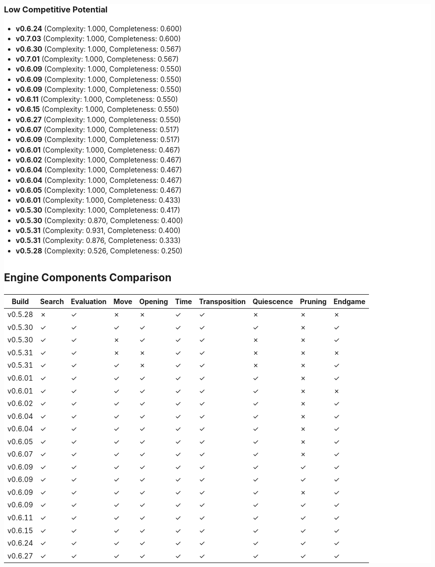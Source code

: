 ### Low Competitive Potential
- **v0.6.24** (Complexity: 1.000, Completeness: 0.600)
- **v0.7.03** (Complexity: 1.000, Completeness: 0.600)
- **v0.6.30** (Complexity: 1.000, Completeness: 0.567)
- **v0.7.01** (Complexity: 1.000, Completeness: 0.567)
- **v0.6.09** (Complexity: 1.000, Completeness: 0.550)
- **v0.6.09** (Complexity: 1.000, Completeness: 0.550)
- **v0.6.09** (Complexity: 1.000, Completeness: 0.550)
- **v0.6.11** (Complexity: 1.000, Completeness: 0.550)
- **v0.6.15** (Complexity: 1.000, Completeness: 0.550)
- **v0.6.27** (Complexity: 1.000, Completeness: 0.550)
- **v0.6.07** (Complexity: 1.000, Completeness: 0.517)
- **v0.6.09** (Complexity: 1.000, Completeness: 0.517)
- **v0.6.01** (Complexity: 1.000, Completeness: 0.467)
- **v0.6.02** (Complexity: 1.000, Completeness: 0.467)
- **v0.6.04** (Complexity: 1.000, Completeness: 0.467)
- **v0.6.04** (Complexity: 1.000, Completeness: 0.467)
- **v0.6.05** (Complexity: 1.000, Completeness: 0.467)
- **v0.6.01** (Complexity: 1.000, Completeness: 0.433)
- **v0.5.30** (Complexity: 1.000, Completeness: 0.417)
- **v0.5.30** (Complexity: 0.870, Completeness: 0.400)
- **v0.5.31** (Complexity: 0.931, Completeness: 0.400)
- **v0.5.31** (Complexity: 0.876, Completeness: 0.333)
- **v0.5.28** (Complexity: 0.526, Completeness: 0.250)

## Engine Components Comparison

| Build | Search | Evaluation | Move | Opening | Time | Transposition | Quiescence | Pruning | Endgame |
|-------|--------|--------|--------|--------|--------|--------|--------|--------|--------|
| v0.5.28 | ✗ | ✓ | ✗ | ✗ | ✓ | ✓ | ✗ | ✗ | ✗ |
| v0.5.30 | ✓ | ✓ | ✓ | ✓ | ✓ | ✓ | ✓ | ✗ | ✓ |
| v0.5.30 | ✓ | ✓ | ✗ | ✓ | ✓ | ✓ | ✗ | ✗ | ✓ |
| v0.5.31 | ✓ | ✓ | ✗ | ✗ | ✓ | ✓ | ✗ | ✗ | ✗ |
| v0.5.31 | ✓ | ✓ | ✓ | ✗ | ✓ | ✓ | ✗ | ✗ | ✓ |
| v0.6.01 | ✓ | ✓ | ✓ | ✓ | ✓ | ✓ | ✓ | ✗ | ✓ |
| v0.6.01 | ✓ | ✓ | ✓ | ✓ | ✓ | ✓ | ✓ | ✗ | ✗ |
| v0.6.02 | ✓ | ✓ | ✓ | ✓ | ✓ | ✓ | ✓ | ✗ | ✓ |
| v0.6.04 | ✓ | ✓ | ✓ | ✓ | ✓ | ✓ | ✓ | ✗ | ✓ |
| v0.6.04 | ✓ | ✓ | ✓ | ✓ | ✓ | ✓ | ✓ | ✗ | ✓ |
| v0.6.05 | ✓ | ✓ | ✓ | ✓ | ✓ | ✓ | ✓ | ✗ | ✓ |
| v0.6.07 | ✓ | ✓ | ✓ | ✓ | ✓ | ✓ | ✓ | ✗ | ✓ |
| v0.6.09 | ✓ | ✓ | ✓ | ✓ | ✓ | ✓ | ✓ | ✓ | ✓ |
| v0.6.09 | ✓ | ✓ | ✓ | ✓ | ✓ | ✓ | ✓ | ✓ | ✓ |
| v0.6.09 | ✓ | ✓ | ✓ | ✓ | ✓ | ✓ | ✓ | ✗ | ✓ |
| v0.6.09 | ✓ | ✓ | ✓ | ✓ | ✓ | ✓ | ✓ | ✓ | ✓ |
| v0.6.11 | ✓ | ✓ | ✓ | ✓ | ✓ | ✓ | ✓ | ✓ | ✓ |
| v0.6.15 | ✓ | ✓ | ✓ | ✓ | ✓ | ✓ | ✓ | ✓ | ✓ |
| v0.6.24 | ✓ | ✓ | ✓ | ✓ | ✓ | ✓ | ✓ | ✓ | ✓ |
| v0.6.27 | ✓ | ✓ | ✓ | ✓ | ✓ | ✓ | ✓ | ✓ | ✓ |